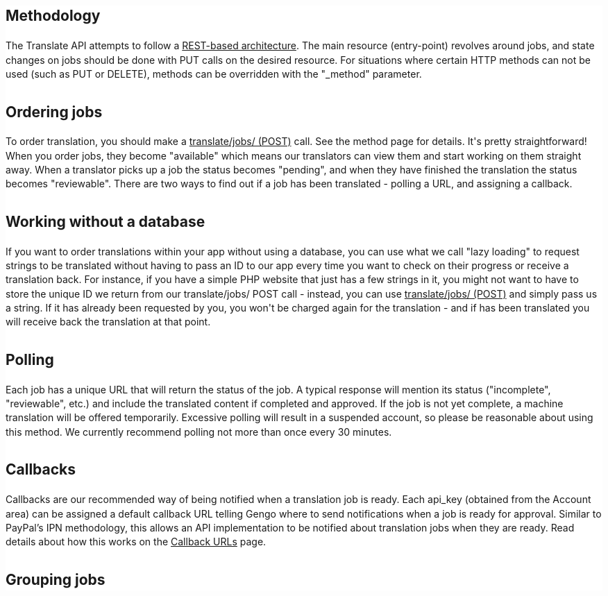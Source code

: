 
## Methodology

The Translate API attempts to follow a [REST-based architecture](http://en.wikipedia.org/wiki/Representational_state_transfer).  The main resource (entry-point) revolves around jobs, and state changes on jobs should be done with PUT calls on the desired resource.  For situations where certain HTTP methods can not be used (such as PUT or DELETE), methods can be overridden with the "_method" parameter.


## Ordering jobs

To order translation, you should make a <a href='/v2/translate/jobs'>translate/jobs/ (POST)</a> call. See the method page for details. It's pretty straightforward! When you order jobs, they become "available" which means our translators can view them and start working on them straight away. When a translator picks up a job the status becomes "pending", and when they have finished the translation the status becomes "reviewable". There are two ways to find out if a job has been translated - polling a URL, and assigning a callback.


## Working without a database

If you want to order translations within your app without using a database, you can use what we call "lazy loading" to request strings to be translated without having to pass an ID to our app every time you want to check on their progress or receive a translation back. For instance, if you have a simple PHP website that just has a few strings in it, you might not want to have to store the unique ID we return from our translate/jobs/ POST call - instead, you can use <a href='/v2/translate/jobs'>translate/jobs/ (POST)</a> and simply pass us a string. If it has already been requested by you, you won't be charged again for the translation - and if has been translated you will receive back the translation at that point.


## Polling

Each job has a unique URL that will return the status of the job.  A typical response will mention its status ("incomplete", "reviewable", etc.) and include the translated content if completed and approved.  If the job is not yet complete, a machine translation will be offered temporarily.  Excessive polling will result in a suspended account, so please be reasonable about using this method.  We currently recommend polling not more than once every 30 minutes.


## Callbacks

Callbacks are our recommended way of being notified when a translation job is ready. Each api_key (obtained from the Account area) can be assigned a default callback URL telling Gengo where to send notifications when a job is ready for approval. Similar to PayPal’s IPN methodology, this allows an API implementation to be notified about translation jobs when they are ready.  Read details about how this works on the <a href='/v2/callback_urls'>Callback URLs</a> page.


## Grouping jobs
